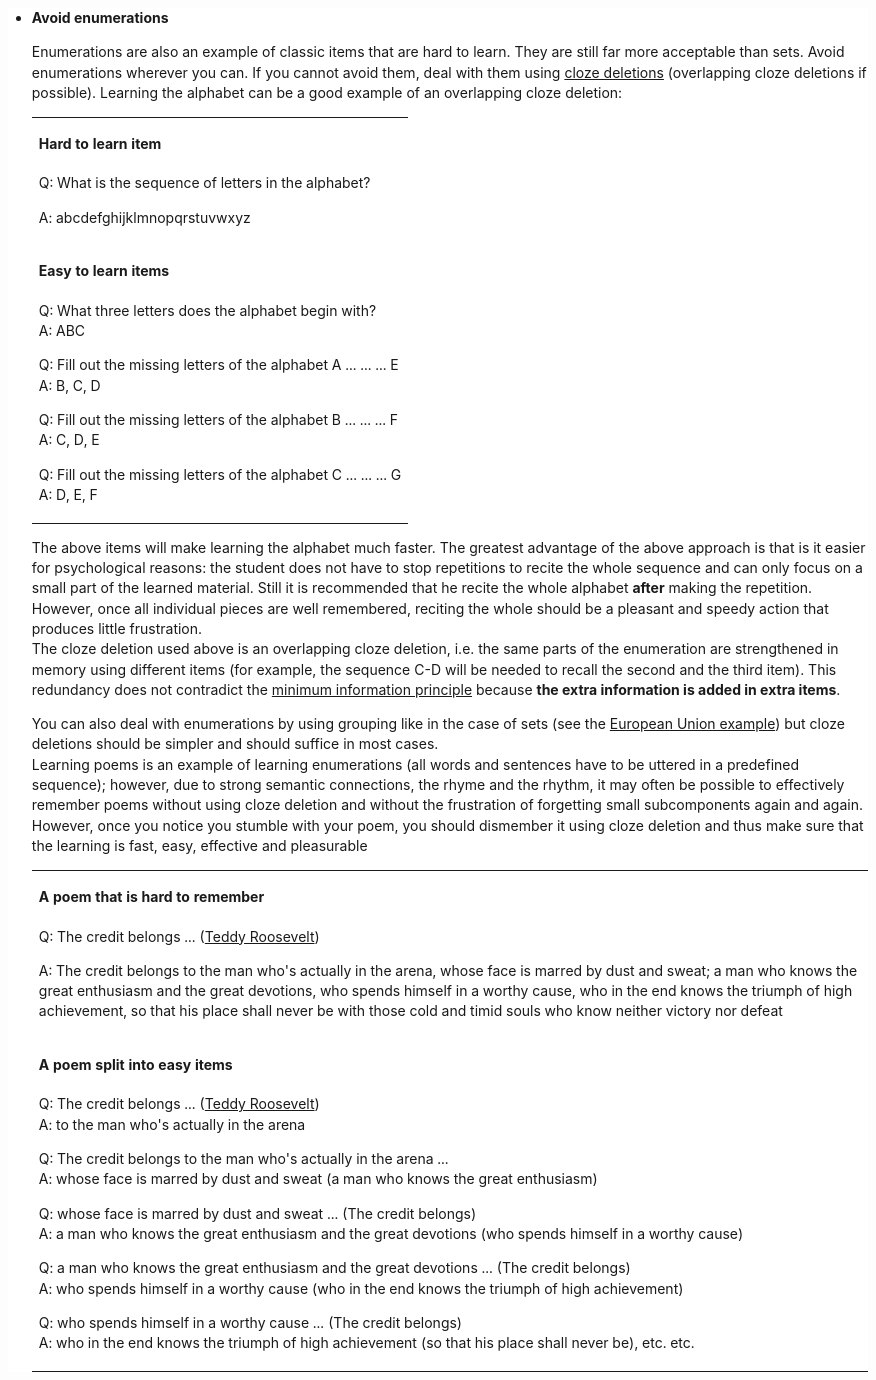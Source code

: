 -   **Avoid enumerations**
    
    Enumerations are also an example of classic items that are hard to learn. They are still far more acceptable than sets. Avoid enumerations wherever you can. If you cannot avoid them, deal with them using [cloze deletions](moz-extension://4a44f143-36dc-460e-82ac-d53473232f72/#Cloze%20deletion) (overlapping cloze deletions if possible). Learning the alphabet can be a good example of an overlapping cloze deletion:
    
    <table><tbody><tr><td><p><strong>Hard to learn item</strong></p></td></tr><tr><td>Q: What is the sequence of letters in the alphabet?<p>A: abcdefghijklmnopqrstuvwxyz</p></td></tr><tr><td><p><strong>Easy to learn items</strong></p></td></tr><tr><td>Q: What three letters does the alphabet begin with?<br>A: ABC<p>Q: Fill out the missing letters of the alphabet A ... ... ... E<br>A: B, C, D</p><p>Q: Fill out the missing letters of the alphabet B ... ... ... F<br>A: C, D, E</p><p>Q: Fill out the missing letters of the alphabet C ... ... ... G<br>A: D, E, F</p></td></tr></tbody></table>
    
    The above items will make learning the alphabet much faster. The greatest advantage of the above approach is that is it easier for psychological reasons: the student does not have to stop repetitions to recite the whole sequence and can only focus on a small part of the learned material. Still it is recommended that he recite the whole alphabet **after** making the repetition. However, once all individual pieces are well remembered, reciting the whole should be a pleasant and speedy action that produces little frustration.  
    The cloze deletion used above is an overlapping cloze deletion, i.e. the same parts of the enumeration are strengthened in memory using different items (for example, the sequence C-D will be needed to recall the second and the third item). This redundancy does not contradict the [minimum information principle](moz-extension://4a44f143-36dc-460e-82ac-d53473232f72/#minimum%20information%20principle) because **the extra information is added in extra items**.
    
    You can also deal with enumerations by using grouping like in the case of sets (see the [European Union example](moz-extension://4a44f143-36dc-460e-82ac-d53473232f72/#EEC)) but cloze deletions should be simpler and should suffice in most cases.  
    Learning poems is an example of learning enumerations (all words and sentences have to be uttered in a predefined sequence); however, due to strong semantic connections, the rhyme and the rhythm, it may often be possible to effectively remember poems without using cloze deletion and without the frustration of forgetting small subcomponents again and again. However, once you notice you stumble with your poem, you should dismember it using cloze deletion and thus make sure that the learning is fast, easy, effective and pleasurable
    
    <table><tbody><tr><td><p><strong>A poem that is hard to remember</strong></p></td></tr><tr><td>Q: The credit belongs ... (<a href="http://www.dropbears.com/b/broughsbooks/qtroosevelt.htm">Teddy Roosevelt</a>)<p>A: The credit belongs to the man who's actually in the arena, whose face is marred by dust and sweat; a man who knows the great enthusiasm and the great devotions, who spends himself in a worthy cause, who in the end knows the triumph of high achievement, so that his place shall never be with those cold and timid souls who know neither victory nor defeat&nbsp;</p></td></tr><tr><td><p><strong>A poem split into easy items</strong></p></td></tr><tr><td>Q: The credit belongs ... (<a href="http://www.dropbears.com/b/broughsbooks/qtroosevelt.htm">Teddy Roosevelt</a>)<br>A: to the man who's actually in the arena<p>Q: The credit belongs to the man who's actually in the arena ...<br>A: whose face is marred by dust and sweat (a man who knows the great enthusiasm)</p><p>Q: whose face is marred by dust and sweat ... (The credit belongs)<br>A: a man who knows the great enthusiasm and the great devotions (who spends himself in a worthy cause)</p><p>Q: a man who knows the great enthusiasm and the great devotions ... (The credit belongs)<br>A: who spends himself in a worthy cause (who in the end knows the triumph of high achievement)</p><p>Q: who spends himself in a worthy cause ... (The credit belongs)<br>A: who in the end knows the triumph of high achievement (so that his place shall never be), etc. etc.</p></td></tr></tbody></table>
    